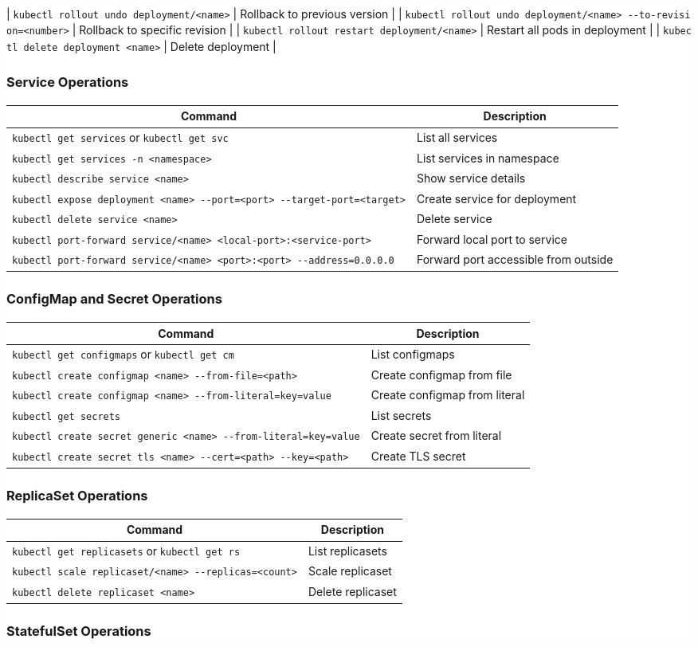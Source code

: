 | `kubectl rollout undo deployment/<name>` | Rollback to previous version |
| `kubectl rollout undo deployment/<name> --to-revision=<number>` | Rollback to specific revision |
| `kubectl rollout restart deployment/<name>` | Restart all pods in deployment |
| `kubectl delete deployment <name>` | Delete deployment |

### Service Operations

| Command | Description |
|---------|-------------|
| `kubectl get services` or `kubectl get svc` | List all services |
| `kubectl get services -n <namespace>` | List services in namespace |
| `kubectl describe service <name>` | Show service details |
| `kubectl expose deployment <name> --port=<port> --target-port=<target>` | Create service for deployment |
| `kubectl delete service <name>` | Delete service |
| `kubectl port-forward service/<name> <local-port>:<service-port>` | Forward local port to service |
| `kubectl port-forward service/<name> <port>:<port> --address=0.0.0.0` | Forward port accessible from outside |

### ConfigMap and Secret Operations

| Command | Description |
|---------|-------------|
| `kubectl get configmaps` or `kubectl get cm` | List configmaps |
| `kubectl create configmap <name> --from-file=<path>` | Create configmap from file |
| `kubectl create configmap <name> --from-literal=key=value` | Create configmap from literal |
| `kubectl get secrets` | List secrets |
| `kubectl create secret generic <name> --from-literal=key=value` | Create secret from literal |
| `kubectl create secret tls <name> --cert=<path> --key=<path>` | Create TLS secret |

### ReplicaSet Operations

| Command | Description |
|---------|-------------|
| `kubectl get replicasets` or `kubectl get rs` | List replicasets |
| `kubectl scale replicaset/<name> --replicas=<count>` | Scale replicaset |
| `kubectl delete replicaset <name>` | Delete replicaset |

### StatefulSet Operations
